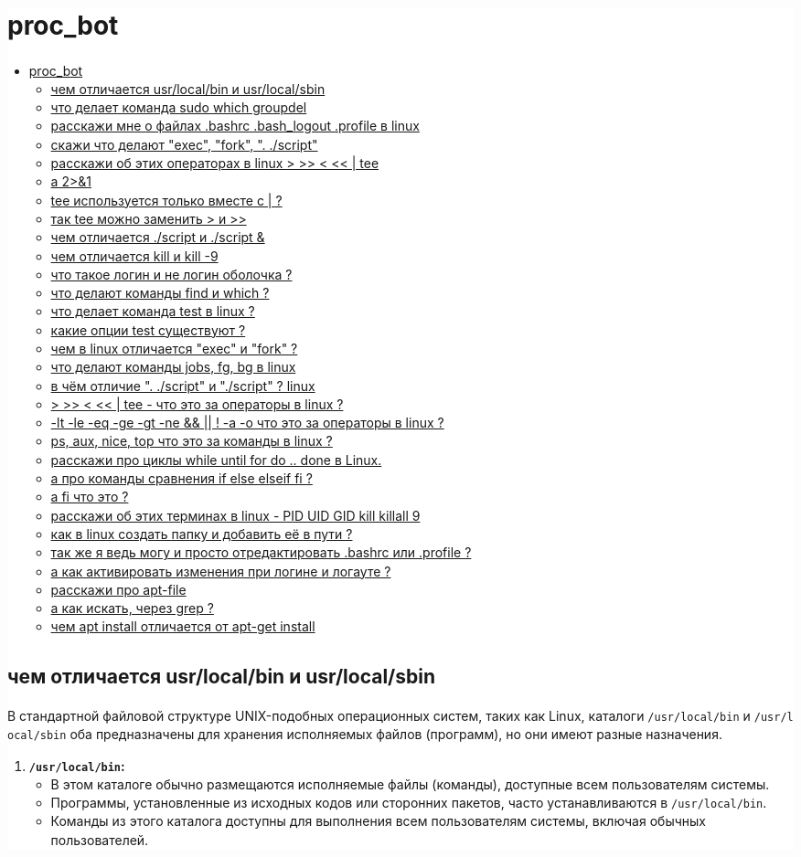 # proc_bot
- [proc\_bot](#proc_bot)
  - [чем отличается usr/local/bin и usr/local/sbin](#чем-отличается-usrlocalbin-и-usrlocalsbin)
  - [что делает команда sudo which groupdel](#что-делает-команда-sudo-which-groupdel)
  - [расскажи мне о файлах .bashrc .bash\_logout .profile в linux](#расскажи-мне-о-файлах-bashrc-bash_logout-profile-в-linux)
  - [скажи что делают "exec", "fork", ". ./script"](#скажи-что-делают-exec-fork--script)
  - [расскажи об этих операторах в linux \> \>\> \< \<\< | tee](#расскажи-об-этих-операторах-в-linux------tee)
  - [а 2\>\&1](#а-21)
  - [tee используется только вместе с | ?](#tee-используется-только-вместе-с--)
  - [так tee можно заменить \> и \>\>](#так-tee-можно-заменить--и-)
  - [чем отличается ./script и ./script \&](#чем-отличается-script-и-script-)
  - [чем отличается kill и kill -9](#чем-отличается-kill-и-kill--9)
  - [что такое логин и не логин оболочка ?](#что-такое-логин-и-не-логин-оболочка-)
  - [что делают команды find и which ?](#что-делают-команды-find-и-which-)
  - [что делает команда test в linux ?](#что-делает-команда-test-в-linux-)
  - [какие опции test существуют ?](#какие-опции-test-существуют-)
  - [чем в linux отличается "exec" и  "fork" ?](#чем-в-linux-отличается-exec-и--fork-)
  - [что делают команды jobs, fg, bg в linux](#что-делают-команды-jobs-fg-bg-в-linux)
  - [в чём отличие ". ./script" и "./script" ? linux](#в-чём-отличие--script-и-script--linux)
  - [\> \>\> \< \<\< | tee - что это за операторы в linux ?](#-----tee---что-это-за-операторы-в-linux-)
  - [-lt -le -eq -ge -gt -ne \&\& || ! -a -o что это за операторы в linux ?](#-lt--le--eq--ge--gt--ne-----a--o-что-это-за-операторы-в-linux-)
  - [ps, aux, nice, top что это за команды в linux ?](#ps-aux-nice-top-что-это-за-команды-в-linux-)
  - [расскажи про циклы while until for do .. done в Linux.](#расскажи-про-циклы-while-until-for-do--done-в-linux)
  - [а про команды сравнения if else elseif fi ?](#а-про-команды-сравнения-if-else-elseif-fi-)
  - [а fi что это ?](#а-fi-что-это-)
  - [расскажи об этих терминах в linux - PID UID GID kill killall 9](#расскажи-об-этих-терминах-в-linux---pid-uid-gid-kill-killall-9)
  - [как в linux создать папку и добавить её в пути ?](#как-в-linux-создать-папку-и-добавить-её-в-пути-)
  - [так же я ведь могу и просто отредактировать .bashrc или .profile ?](#так-же-я-ведь-могу-и-просто-отредактировать-bashrc-или-profile-)
  - [а как активировать изменения при логине и логауте ?](#а-как-активировать-изменения-при-логине-и-логауте-)
  - [расскажи про apt-file](#расскажи-про-apt-file)
  - [а как искать, через grep ?](#а-как-искать-через-grep-)
  - [чем apt install отличается от apt-get install](#чем-apt-install-отличается-от-apt-get-install)



## чем отличается usr/local/bin и usr/local/sbin
В стандартной файловой структуре UNIX-подобных операционных систем, таких как Linux, каталоги `/usr/local/bin` и `/usr/local/sbin` оба предназначены для хранения исполняемых файлов (программ), но они имеют разные назначения.

1. **`/usr/local/bin`:**
   - В этом каталоге обычно размещаются исполняемые файлы (команды), доступные всем пользователям системы.
   - Программы, установленные из исходных кодов или сторонних пакетов, часто устанавливаются в `/usr/local/bin`.
   - Команды из этого каталога доступны для выполнения всем пользователям системы, включая обычных пользователей.

